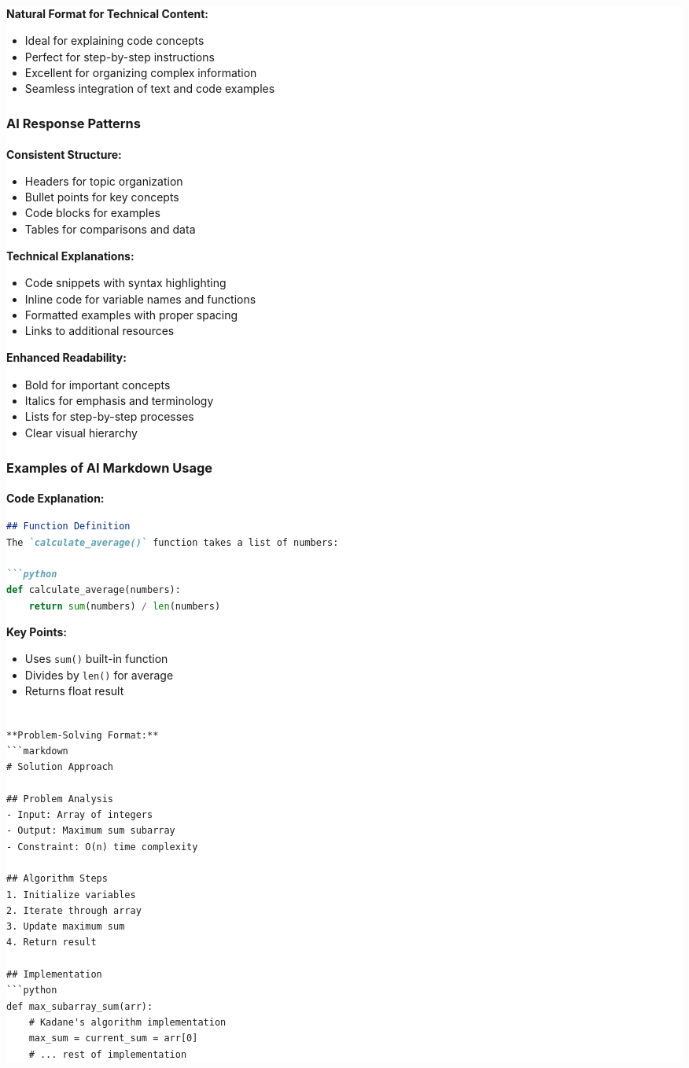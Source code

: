 **Natural Format for Technical Content:**
- Ideal for explaining code concepts
- Perfect for step-by-step instructions
- Excellent for organizing complex information
- Seamless integration of text and code examples

### AI Response Patterns
**Consistent Structure:**
- Headers for topic organization
- Bullet points for key concepts
- Code blocks for examples
- Tables for comparisons and data

**Technical Explanations:**
- Code snippets with syntax highlighting
- Inline code for variable names and functions
- Formatted examples with proper spacing
- Links to additional resources

**Enhanced Readability:**
- Bold for important concepts
- Italics for emphasis and terminology
- Lists for step-by-step processes
- Clear visual hierarchy

### Examples of AI Markdown Usage
**Code Explanation:**
```markdown
## Function Definition
The `calculate_average()` function takes a list of numbers:

```python
def calculate_average(numbers):
    return sum(numbers) / len(numbers)
```

**Key Points:**
- Uses `sum()` built-in function
- Divides by `len()` for average
- Returns float result
```

**Problem-Solving Format:**
```markdown
# Solution Approach

## Problem Analysis
- Input: Array of integers
- Output: Maximum sum subarray
- Constraint: O(n) time complexity

## Algorithm Steps
1. Initialize variables
2. Iterate through array
3. Update maximum sum
4. Return result

## Implementation
```python
def max_subarray_sum(arr):
    # Kadane's algorithm implementation
    max_sum = current_sum = arr[0]
    # ... rest of implementation
```
```

```